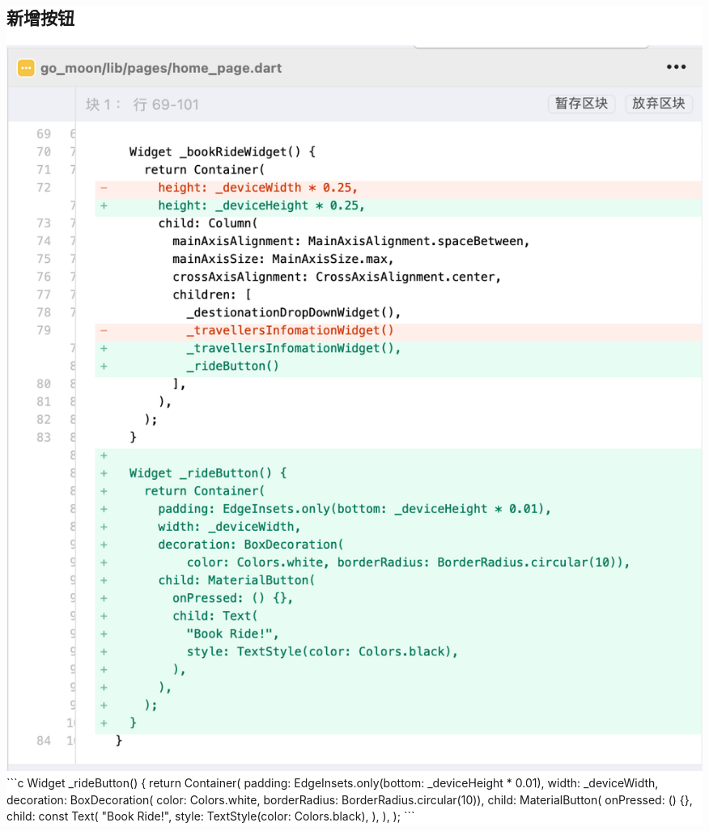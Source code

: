 ## 新增按钮

<img src="images/flutter_go_moon_18.png" width=100%/>
```c
  Widget _rideButton() {
    return Container(
      padding: EdgeInsets.only(bottom: _deviceHeight * 0.01),
      width: _deviceWidth,
      decoration: BoxDecoration(
          color: Colors.white, borderRadius: BorderRadius.circular(10)),
      child: MaterialButton(
        onPressed: () {},
        child: const Text(
          "Book Ride!",
          style: TextStyle(color: Colors.black),
        ),
      ),
    );
```